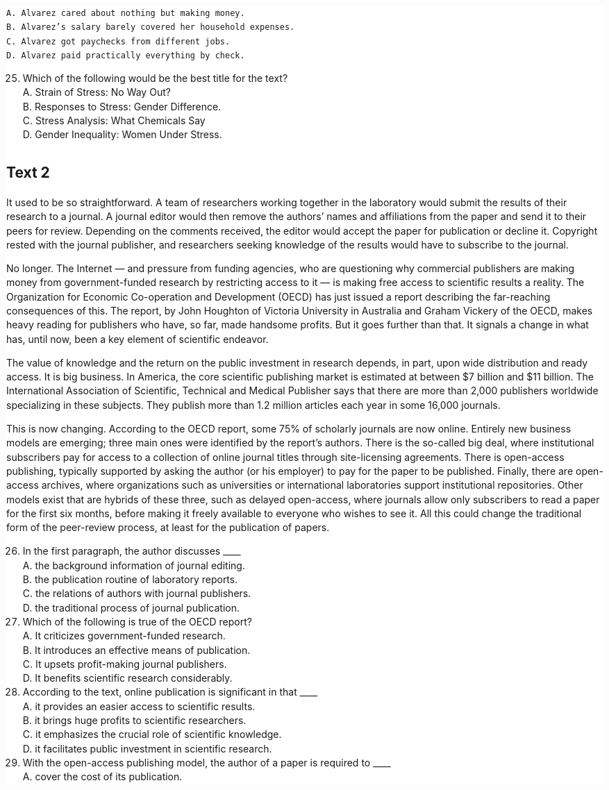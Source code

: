     A. Alvarez cared about nothing but making money.  
    B. Alvarez’s salary barely covered her household expenses.  
    C. Alvarez got paychecks from different jobs.  
    D. Alvarez paid practically everything by check.  
25. Which of the following would be the best title for the text?  
    A. Strain of Stress: No Way Out?  
    B. Responses to Stress: Gender Difference.  
    C. Stress Analysis: What Chemicals Say  
    D. Gender Inequality: Women Under Stress.  

## Text 2

It used to be so straightforward. A team of researchers working together in the
laboratory would submit the results of their research to a journal. A journal editor would
then remove the authors’ names and affiliations from the paper and send it to their peers
for review. Depending on the comments received, the editor would accept the paper for
publication or decline it. Copyright rested with the journal publisher, and researchers
seeking knowledge of the results would have to subscribe to the journal.

No longer. The Internet — and pressure from funding agencies, who are questioning
why commercial publishers are making money from government-funded research by
restricting access to it — is making free access to scientific results a reality. The
Organization for Economic Co-operation and Development (OECD) has just issued a
report describing the far-reaching consequences of this. The report, by John Houghton of
Victoria University in Australia and Graham Vickery of the OECD, makes heavy reading
for publishers who have, so far, made handsome profits. But it goes further than that. It
signals a change in what has, until now, been a key element of scientific endeavor.

The value of knowledge and the return on the public investment in research depends,
in part, upon wide distribution and ready access. It is big business. In America, the core
scientific publishing market is estimated at between $7 billion and $11 billion. The
International Association of Scientific, Technical and Medical Publisher says that there
are more than 2,000 publishers worldwide specializing in these subjects. They publish
more than 1.2 million articles each year in some 16,000 journals.

This is now changing. According to the OECD report, some 75% of scholarly
journals are now online. Entirely new business models are emerging; three main ones
were identified by the report’s authors. There is the so-called big deal, where institutional
subscribers pay for access to a collection of online journal titles through site-licensing
agreements. There is open-access publishing, typically supported by asking the author
(or his employer) to pay for the paper to be published. Finally, there are open-access
archives, where organizations such as universities or international laboratories support
institutional repositories. Other models exist that are hybrids of these three, such as
delayed open-access, where journals allow only subscribers to read a paper for the first
six months, before making it freely available to everyone who wishes to see it.
All this could change the traditional form of the peer-review process, at least for the
publication of papers.

26. In the first paragraph, the author discusses ____  
    A. the background information of journal editing.  
    B. the publication routine of laboratory reports.  
    C. the relations of authors with journal publishers.  
    D. the traditional process of journal publication.  
27. Which of the following is true of the OECD report?  
    A. It criticizes government-funded research.  
    B. It introduces an effective means of publication.  
    C. It upsets profit-making journal publishers.  
    D. It benefits scientific research considerably.  
28. According to the text, online publication is significant in that ____  
    A. it provides an easier access to scientific results.  
    B. it brings huge profits to scientific researchers.  
    C. it emphasizes the crucial role of scientific knowledge.  
    D. it facilitates public investment in scientific research.  
29. With the open-access publishing model, the author of a paper is required to ____  
    A. cover the cost of its publication.  